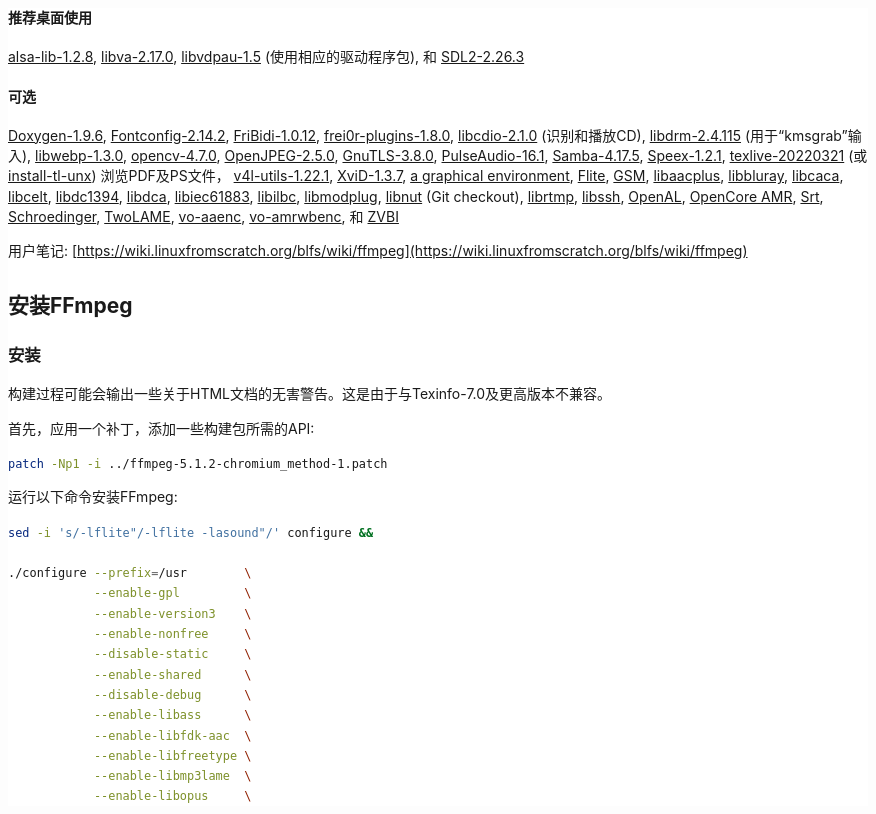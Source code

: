 #### 推荐桌面使用

[alsa-lib-1.2.8](42.Multimedia_libraries_and_drivers.md#422-alsa-lib-128), [libva-2.17.0](24.Graphical_environments.md#2424-xorg-drivers), [libvdpau-1.5](24.Graphical_environments.md#2424-xorg-drivers) (使用相应的驱动程序包), 和 [SDL2-2.26.3](42.Multimedia_libraries_and_drivers.md#4251-sdl2-2263)

#### 可选

[Doxygen-1.9.6](13.Programming.md#135-doxygen-196), [Fontconfig-2.14.2](10.Graphics_and_font_libraries.md#105-fontconfig-2142), [FriBidi-1.0.12](10.Graphics_and_font_libraries.md#106-fribidi-1012), [frei0r-plugins-1.8.0](42.Multimedia_libraries_and_drivers.md#4213-frei0r-plugins-180), [libcdio-2.1.0](42.Multimedia_libraries_and_drivers.md#4228-libcdio-210) (识别和播放CD), [libdrm-2.4.115](25.Graphical_environment_libraries.md#2537-libdrm-24115) (用于“kmsgrab”输入), [libwebp-1.3.0](10.Graphics_and_font_libraries.md#1025-libwebp-130), [opencv-4.7.0](10.Graphics_and_font_libraries.md#1028-opencv-470), [OpenJPEG-2.5.0](10.Graphics_and_font_libraries.md#1029-openjpeg-250), [GnuTLS-3.8.0](4.Security.md#47-gnutls-380), [PulseAudio-16.1](42.Multimedia_libraries_and_drivers.md#4248-pulseaudio-161), [Samba-4.17.5](15.Networking_programs.md#1510-samba-4175), [Speex-1.2.1](42.Multimedia_libraries_and_drivers.md#4254-speex-121), [texlive-20220321](51.Typesetting.md#513-texlive-20220321-source) (或 [install-tl-unx](51.Typesetting.md#512-install-tl-unx)) 浏览PDF及PS文件， [v4l-utils-1.22.1](42.Multimedia_libraries_and_drivers.md#4256-v4l-utils-1221), [XviD-1.3.7](42.Multimedia_libraries_and_drivers.md#4260-xvid-137), [a graphical environment](24.Graphical_environments.md), [Flite](https://github.com/festvox/flite), [GSM](https://www.quut.com/gsm/), [libaacplus](https://tipok.org.ua/node/17), [libbluray](https://www.videolan.org/developers/libbluray.html), [libcaca](https://github.com/cacalabs/libcaca), [libcelt](https://gitlab.xiph.org/xiph/celt), [libdc1394](https://sourceforge.net/projects/libdc1394), [libdca](https://www.videolan.org/developers/libdca.html), [libiec61883](https://ieee1394.wiki.kernel.org/index.php/Libraries), [libilbc](https://github.com/dekkers/libilbc), [libmodplug](https://sourceforge.net/projects/modplug-xmms/), [libnut](https://github.com/Distrotech/libnut) (Git checkout), [librtmp](https://rtmpdump.mplayerhq.hu/), [libssh](https://www.libssh.org/), [OpenAL](https://openal.org/), [OpenCore AMR](https://sourceforge.net/projects/opencore-amr), [Srt](https://github.com/Haivision/srt), [Schroedinger](https://sourceforge.net/projects/schrodinger/), [TwoLAME](https://www.twolame.org/), [vo-aaenc](https://sourceforge.net/projects/opencore-amr/files/vo-aacenc/), [vo-amrwbenc](https://sourceforge.net/projects/opencore-amr/files/vo-amrwbenc/), 和 [ZVBI](https://zapping.sourceforge.net/ZVBI/)

用户笔记: [https://wiki.linuxfromscratch.org/blfs/wiki/ffmpeg](https://wiki.linuxfromscratch.org/blfs/wiki/ffmpeg)

安装FFmpeg
----------------------

### 安装

构建过程可能会输出一些关于HTML文档的无害警告。这是由于与Texinfo-7.0及更高版本不兼容。

首先，应用一个补丁，添加一些构建包所需的API:

```bash
patch -Np1 -i ../ffmpeg-5.1.2-chromium_method-1.patch
```

运行以下命令安装FFmpeg:

```bash
sed -i 's/-lflite"/-lflite -lasound"/' configure &&

./configure --prefix=/usr        \
            --enable-gpl         \
            --enable-version3    \
            --enable-nonfree     \
            --disable-static     \
            --enable-shared      \
            --disable-debug      \
            --enable-libass      \
            --enable-libfdk-aac  \
            --enable-libfreetype \
            --enable-libmp3lame  \
            --enable-libopus     \
```